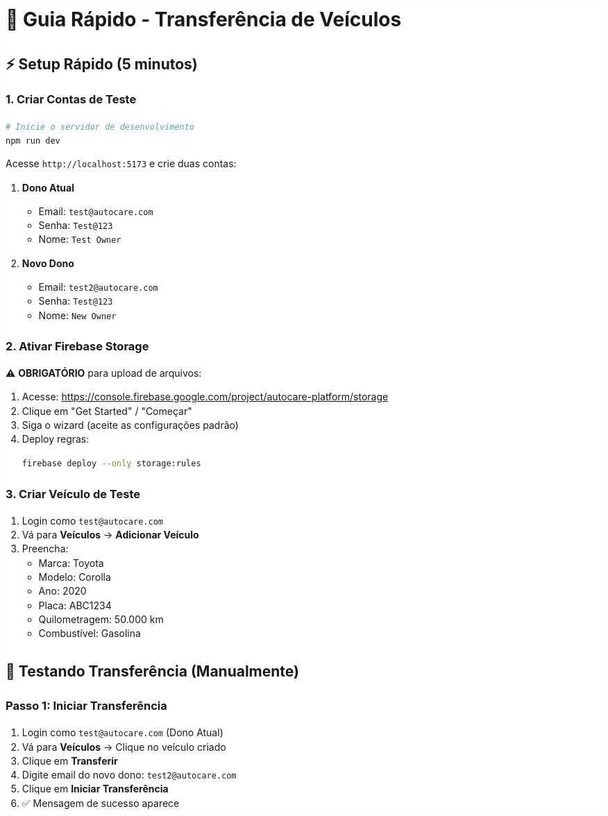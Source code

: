 # 🚀 Guia Rápido - Transferência de Veículos

## ⚡ Setup Rápido (5 minutos)

### 1. Criar Contas de Teste

```bash
# Inicie o servidor de desenvolvimento
npm run dev
```

Acesse `http://localhost:5173` e crie duas contas:

1. **Dono Atual**
   - Email: `test@autocare.com`
   - Senha: `Test@123`
   - Nome: `Test Owner`

2. **Novo Dono**
   - Email: `test2@autocare.com`
   - Senha: `Test@123`
   - Nome: `New Owner`

### 2. Ativar Firebase Storage

⚠️ **OBRIGATÓRIO** para upload de arquivos:

1. Acesse: https://console.firebase.google.com/project/autocare-platform/storage
2. Clique em "Get Started" / "Começar"
3. Siga o wizard (aceite as configurações padrão)
4. Deploy regras:
   ```bash
   firebase deploy --only storage:rules
   ```

### 3. Criar Veículo de Teste

1. Login como `test@autocare.com`
2. Vá para **Veículos** → **Adicionar Veículo**
3. Preencha:
   - Marca: Toyota
   - Modelo: Corolla
   - Ano: 2020
   - Placa: ABC1234
   - Quilometragem: 50.000 km
   - Combustível: Gasolina

## 🎯 Testando Transferência (Manualmente)

### Passo 1: Iniciar Transferência

1. Login como `test@autocare.com` (Dono Atual)
2. Vá para **Veículos** → Clique no veículo criado
3. Clique em **Transferir**
4. Digite email do novo dono: `test2@autocare.com`
5. Clique em **Iniciar Transferência**
6. ✅ Mensagem de sucesso aparece

